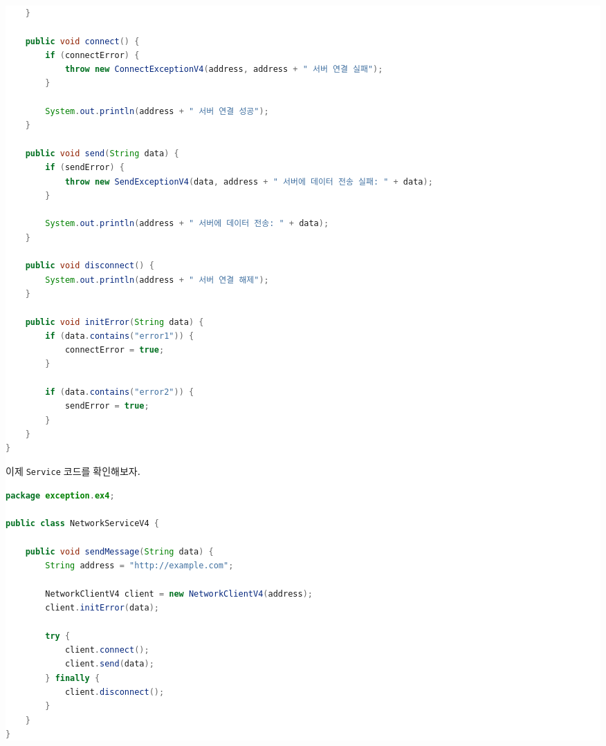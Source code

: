 ``` java
    }

    public void connect() {
        if (connectError) {
            throw new ConnectExceptionV4(address, address + " 서버 연결 실패");
        }

        System.out.println(address + " 서버 연결 성공");
    }

    public void send(String data) {
        if (sendError) {
            throw new SendExceptionV4(data, address + " 서버에 데이터 전송 실패: " + data);
        }

        System.out.println(address + " 서버에 데이터 전송: " + data);
    }

    public void disconnect() {
        System.out.println(address + " 서버 연결 해제");
    }

    public void initError(String data) {
        if (data.contains("error1")) {
            connectError = true;
        }

        if (data.contains("error2")) {
            sendError = true;
        }
    }
}
```

이제 `Service` 코드를 확인해보자.

``` java
package exception.ex4;

public class NetworkServiceV4 {

    public void sendMessage(String data) {
        String address = "http://example.com";

        NetworkClientV4 client = new NetworkClientV4(address);
        client.initError(data);

        try {
            client.connect();
            client.send(data);
        } finally {
            client.disconnect();
        }
    }
}
```
